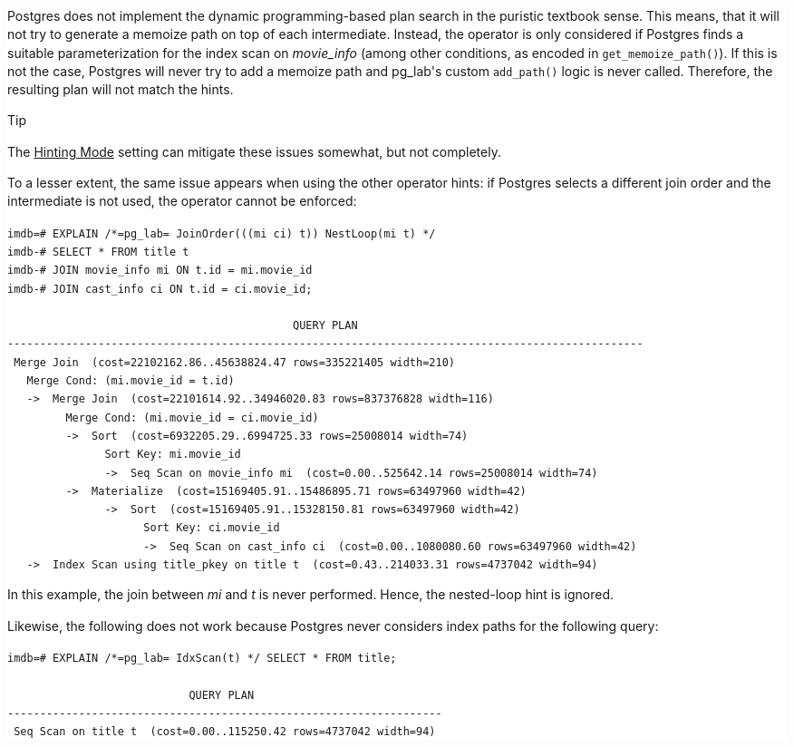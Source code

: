 ```
```

Postgres does not implement the dynamic programming-based plan search in the puristic textbook sense.
This means, that it will not try to generate a memoize path on top of each intermediate.
Instead, the operator is only considered if Postgres finds a suitable parameterization for the index scan on *movie_info*
(among other conditions, as encoded in `get_memoize_path()`).
If this is not the case, Postgres will never try to add a memoize path and pg_lab's custom `add_path()` logic is never
called.
Therefore, the resulting plan will not match the hints.

> [!TIP]
> The [Hinting Mode](#configuration) setting can mitigate these issues somewhat, but not completely.

To a lesser extent, the same issue appears when using the other operator hints: if Postgres selects a different join order
and the intermediate is not used, the operator cannot be enforced:

```
imdb=# EXPLAIN /*=pg_lab= JoinOrder(((mi ci) t)) NestLoop(mi t) */
imdb-# SELECT * FROM title t
imdb-# JOIN movie_info mi ON t.id = mi.movie_id
imdb-# JOIN cast_info ci ON t.id = ci.movie_id;

                                            QUERY PLAN
--------------------------------------------------------------------------------------------------
 Merge Join  (cost=22102162.86..45638824.47 rows=335221405 width=210)
   Merge Cond: (mi.movie_id = t.id)
   ->  Merge Join  (cost=22101614.92..34946020.83 rows=837376828 width=116)
         Merge Cond: (mi.movie_id = ci.movie_id)
         ->  Sort  (cost=6932205.29..6994725.33 rows=25008014 width=74)
               Sort Key: mi.movie_id
               ->  Seq Scan on movie_info mi  (cost=0.00..525642.14 rows=25008014 width=74)
         ->  Materialize  (cost=15169405.91..15486895.71 rows=63497960 width=42)
               ->  Sort  (cost=15169405.91..15328150.81 rows=63497960 width=42)
                     Sort Key: ci.movie_id
                     ->  Seq Scan on cast_info ci  (cost=0.00..1080080.60 rows=63497960 width=42)
   ->  Index Scan using title_pkey on title t  (cost=0.43..214033.31 rows=4737042 width=94)
```

In this example, the join between _mi_ and _t_ is never performed. Hence, the nested-loop hint is ignored.

Likewise, the following does not work because Postgres never considers index paths for the following query:

```
imdb=# EXPLAIN /*=pg_lab= IdxScan(t) */ SELECT * FROM title;

                            QUERY PLAN
-------------------------------------------------------------------
 Seq Scan on title t  (cost=0.00..115250.42 rows=4737042 width=94)
```
